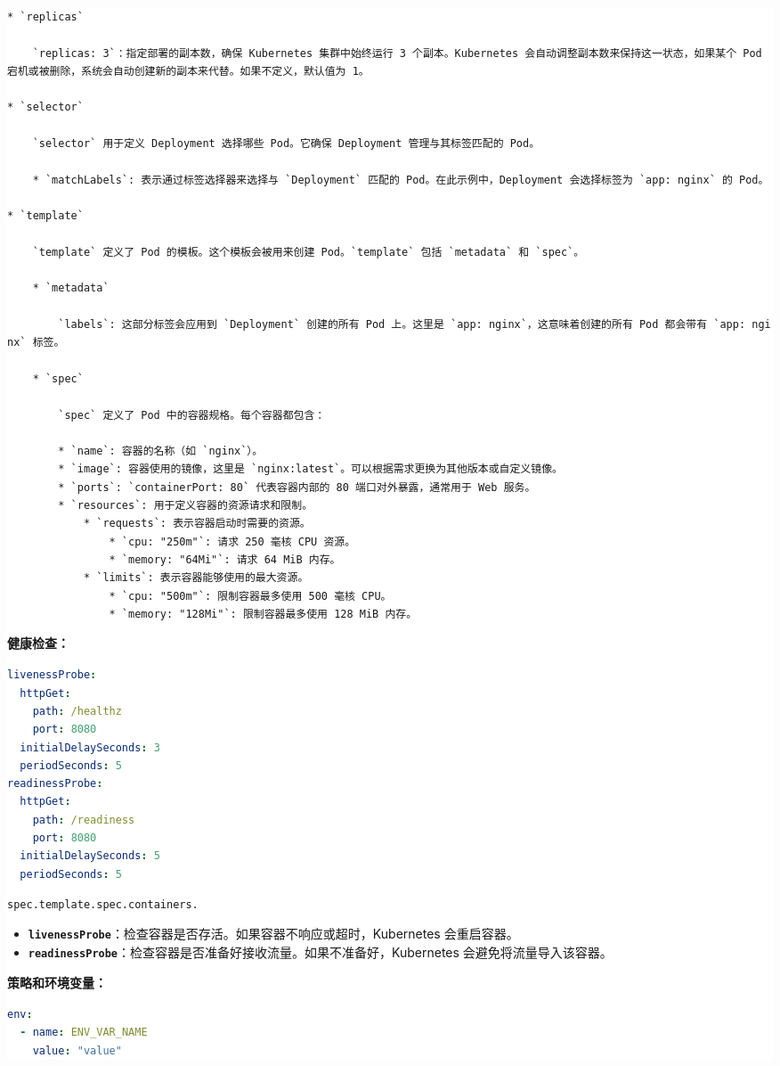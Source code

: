 	* `replicas`

		`replicas: 3`：指定部署的副本数，确保 Kubernetes 集群中始终运行 3 个副本。Kubernetes 会自动调整副本数来保持这一状态，如果某个 Pod 宕机或被删除，系统会自动创建新的副本来代替。如果不定义，默认值为 1。

	* `selector`

		`selector` 用于定义 Deployment 选择哪些 Pod。它确保 Deployment 管理与其标签匹配的 Pod。

		* `matchLabels`: 表示通过标签选择器来选择与 `Deployment` 匹配的 Pod。在此示例中，Deployment 会选择标签为 `app: nginx` 的 Pod。

	* `template`

		`template` 定义了 Pod 的模板。这个模板会被用来创建 Pod。`template` 包括 `metadata` 和 `spec`。

		* `metadata`

			`labels`: 这部分标签会应用到 `Deployment` 创建的所有 Pod 上。这里是 `app: nginx`，这意味着创建的所有 Pod 都会带有 `app: nginx` 标签。

		* `spec`

			`spec` 定义了 Pod 中的容器规格。每个容器都包含：

			* `name`: 容器的名称（如 `nginx`）。
			* `image`: 容器使用的镜像，这里是 `nginx:latest`。可以根据需求更换为其他版本或自定义镜像。
			* `ports`: `containerPort: 80` 代表容器内部的 80 端口对外暴露，通常用于 Web 服务。
			* `resources`: 用于定义容器的资源请求和限制。
				* `requests`: 表示容器启动时需要的资源。
					* `cpu: "250m"`: 请求 250 毫核 CPU 资源。
					* `memory: "64Mi"`: 请求 64 MiB 内存。
				* `limits`: 表示容器能够使用的最大资源。
					* `cpu: "500m"`: 限制容器最多使用 500 毫核 CPU。
					* `memory: "128Mi"`: 限制容器最多使用 128 MiB 内存。

**健康检查：**

```yaml
livenessProbe:
  httpGet:
    path: /healthz
    port: 8080
  initialDelaySeconds: 3
  periodSeconds: 5
readinessProbe:
  httpGet:
    path: /readiness
    port: 8080
  initialDelaySeconds: 5
  periodSeconds: 5
```

`spec.template.spec.containers.`

- **`livenessProbe`**：检查容器是否存活。如果容器不响应或超时，Kubernetes 会重启容器。
- **`readinessProbe`**：检查容器是否准备好接收流量。如果不准备好，Kubernetes 会避免将流量导入该容器。

**策略和环境变量：**

```yaml
env:
  - name: ENV_VAR_NAME
    value: "value"
```
